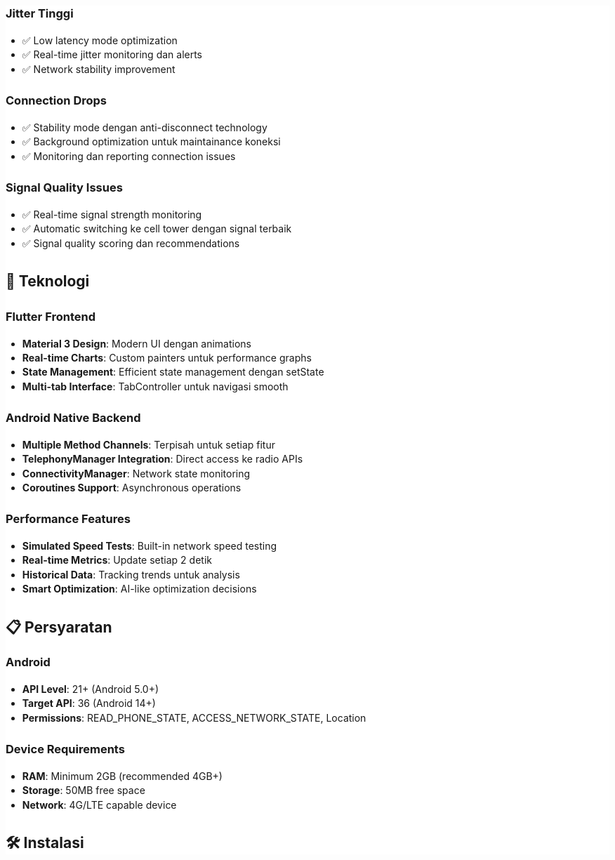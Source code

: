 ### Jitter Tinggi
- ✅ Low latency mode optimization
- ✅ Real-time jitter monitoring dan alerts
- ✅ Network stability improvement

### Connection Drops
- ✅ Stability mode dengan anti-disconnect technology
- ✅ Background optimization untuk maintainance koneksi
- ✅ Monitoring dan reporting connection issues

### Signal Quality Issues
- ✅ Real-time signal strength monitoring
- ✅ Automatic switching ke cell tower dengan signal terbaik
- ✅ Signal quality scoring dan recommendations

## 🔧 Teknologi

### Flutter Frontend
- **Material 3 Design**: Modern UI dengan animations
- **Real-time Charts**: Custom painters untuk performance graphs
- **State Management**: Efficient state management dengan setState
- **Multi-tab Interface**: TabController untuk navigasi smooth

### Android Native Backend
- **Multiple Method Channels**: Terpisah untuk setiap fitur
- **TelephonyManager Integration**: Direct access ke radio APIs
- **ConnectivityManager**: Network state monitoring
- **Coroutines Support**: Asynchronous operations

### Performance Features
- **Simulated Speed Tests**: Built-in network speed testing
- **Real-time Metrics**: Update setiap 2 detik
- **Historical Data**: Tracking trends untuk analysis
- **Smart Optimization**: AI-like optimization decisions

## 📋 Persyaratan

### Android
- **API Level**: 21+ (Android 5.0+)
- **Target API**: 36 (Android 14+)
- **Permissions**: READ_PHONE_STATE, ACCESS_NETWORK_STATE, Location

### Device Requirements
- **RAM**: Minimum 2GB (recommended 4GB+)
- **Storage**: 50MB free space
- **Network**: 4G/LTE capable device

## 🛠️ Instalasi
